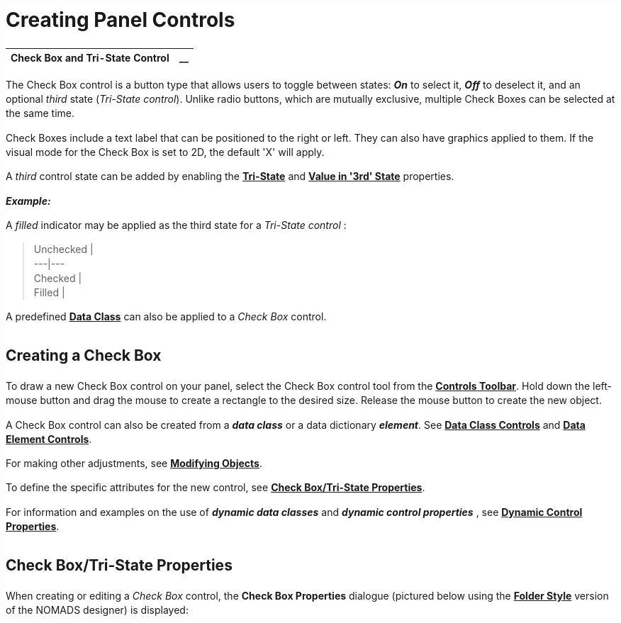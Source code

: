 # Creating Panel Controls

**Check Box and Tri-State Control** |  **__**  
---|---  
  
The Check Box control is a button type that allows users to toggle between states: **_On_** to select it, **_Off_** to deselect it, and an optional _third_ state (_Tri-State control_). Unlike radio buttons, which are mutually exclusive, multiple Check Boxes can be selected at the same time.

Check Boxes include a text label that can be positioned to the right or left. They can also have graphics applied to them. If the visual mode for the Check Box is set to 2D, the default 'X' will apply.

A _third_ control state can be added by enabling the **[Tri-State](Overview.htm#tristate)** and **[Value in '3rd' State](Overview.htm#thirdstate)** properties.

**_Example:_**

A _filled_ indicator may be applied as the third state for a _Tri-State control_ :

> Unchecked |   
> ---|---  
> Checked |   
> Filled |   
  
A predefined **[Data Class](../../../Data%20Dictionary/Data%20Classes/Overview.md)** can also be applied to a _Check Box_ control.

## Creating a Check Box

To draw a new Check Box control on your panel, select the Check Box control tool from the **[Controls Toolbar](../../Panel%20Designer/Drawing%20and%20Modifying%20Panel%20Objects/Controls%20Toolbox.md)**. Hold down the left-mouse button and drag the mouse to create a rectangle to the desired size. Release the mouse button to create the new object.

A Check Box control can also be created from a **_data class_** or a data dictionary **_element_**. See **[Data Class Controls](../Introduction.htm#Mark4)** and **[Data Element Controls](../Introduction.htm#Mark5)**.

For making other adjustments, see **[Modifying Objects](../../Panel%20Designer/Drawing%20and%20Modifying%20Panel%20Objects/Modifying%20Objects.md)**.

To define the specific attributes for the new control, see **[Check Box/Tri-State Properties](Overview.htm#chbxproperties)**.

For information and examples on the use of **_dynamic data classes_** and **_dynamic control properties_** , see **[Dynamic Control Properties](../../../Data%20Dictionary/Data%20Classes/Dynamic.md)**.

##  Check Box/Tri-State Properties

When creating or editing a _Check Box_ control, the **Check Box Properties** dialogue (pictured below using the **[Folder Style](../../Panel%20Designer/Folder%20Style/Using%20the%20Folder%20Style.md)** version of the NOMADS designer) is displayed:
